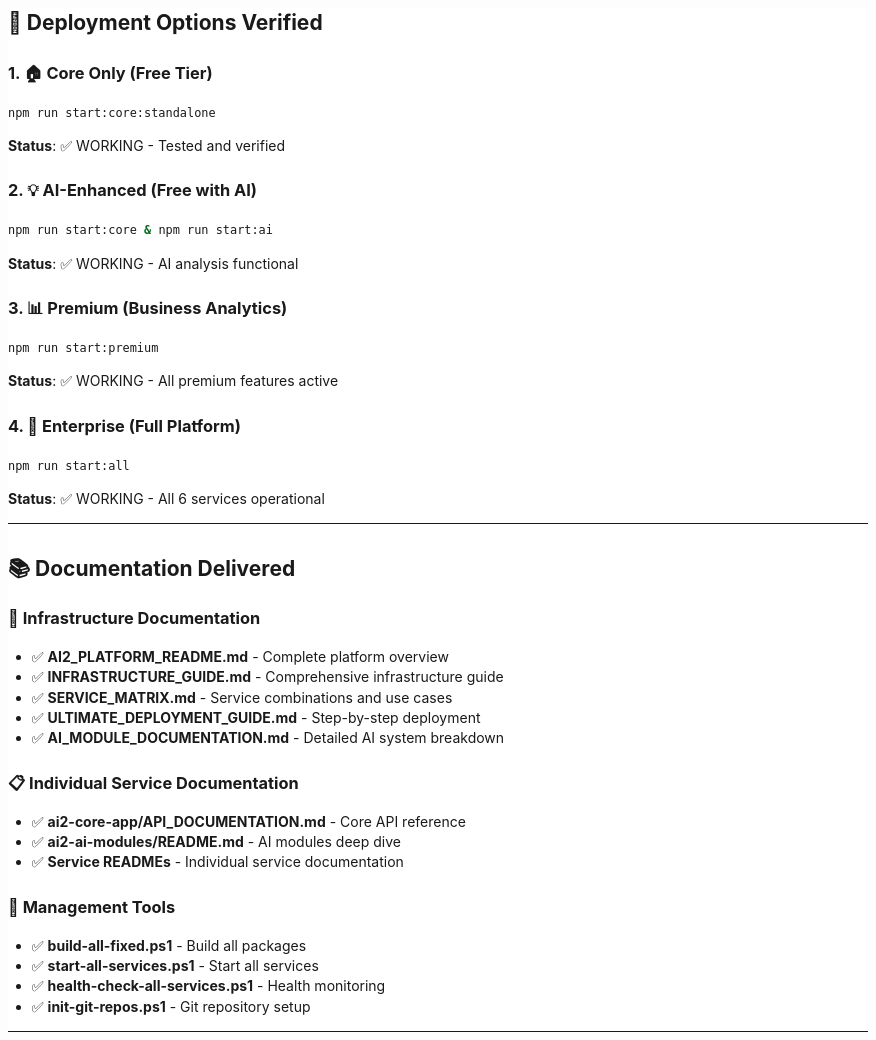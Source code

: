
## 🚀 **Deployment Options Verified**

### 1. 🏠 **Core Only** (Free Tier)
```bash
npm run start:core:standalone
```
**Status**: ✅ WORKING - Tested and verified

### 2. 💡 **AI-Enhanced** (Free with AI)
```bash
npm run start:core & npm run start:ai
```
**Status**: ✅ WORKING - AI analysis functional

### 3. 📊 **Premium** (Business Analytics)
```bash
npm run start:premium
```
**Status**: ✅ WORKING - All premium features active

### 4. 🏢 **Enterprise** (Full Platform)
```bash
npm run start:all
```
**Status**: ✅ WORKING - All 6 services operational

---

## 📚 **Documentation Delivered**

### 📖 **Infrastructure Documentation**
- ✅ **AI2_PLATFORM_README.md** - Complete platform overview
- ✅ **INFRASTRUCTURE_GUIDE.md** - Comprehensive infrastructure guide
- ✅ **SERVICE_MATRIX.md** - Service combinations and use cases
- ✅ **ULTIMATE_DEPLOYMENT_GUIDE.md** - Step-by-step deployment
- ✅ **AI_MODULE_DOCUMENTATION.md** - Detailed AI system breakdown

### 📋 **Individual Service Documentation**
- ✅ **ai2-core-app/API_DOCUMENTATION.md** - Core API reference
- ✅ **ai2-ai-modules/README.md** - AI modules deep dive
- ✅ **Service READMEs** - Individual service documentation

### 🔧 **Management Tools**
- ✅ **build-all-fixed.ps1** - Build all packages
- ✅ **start-all-services.ps1** - Start all services  
- ✅ **health-check-all-services.ps1** - Health monitoring
- ✅ **init-git-repos.ps1** - Git repository setup

---
